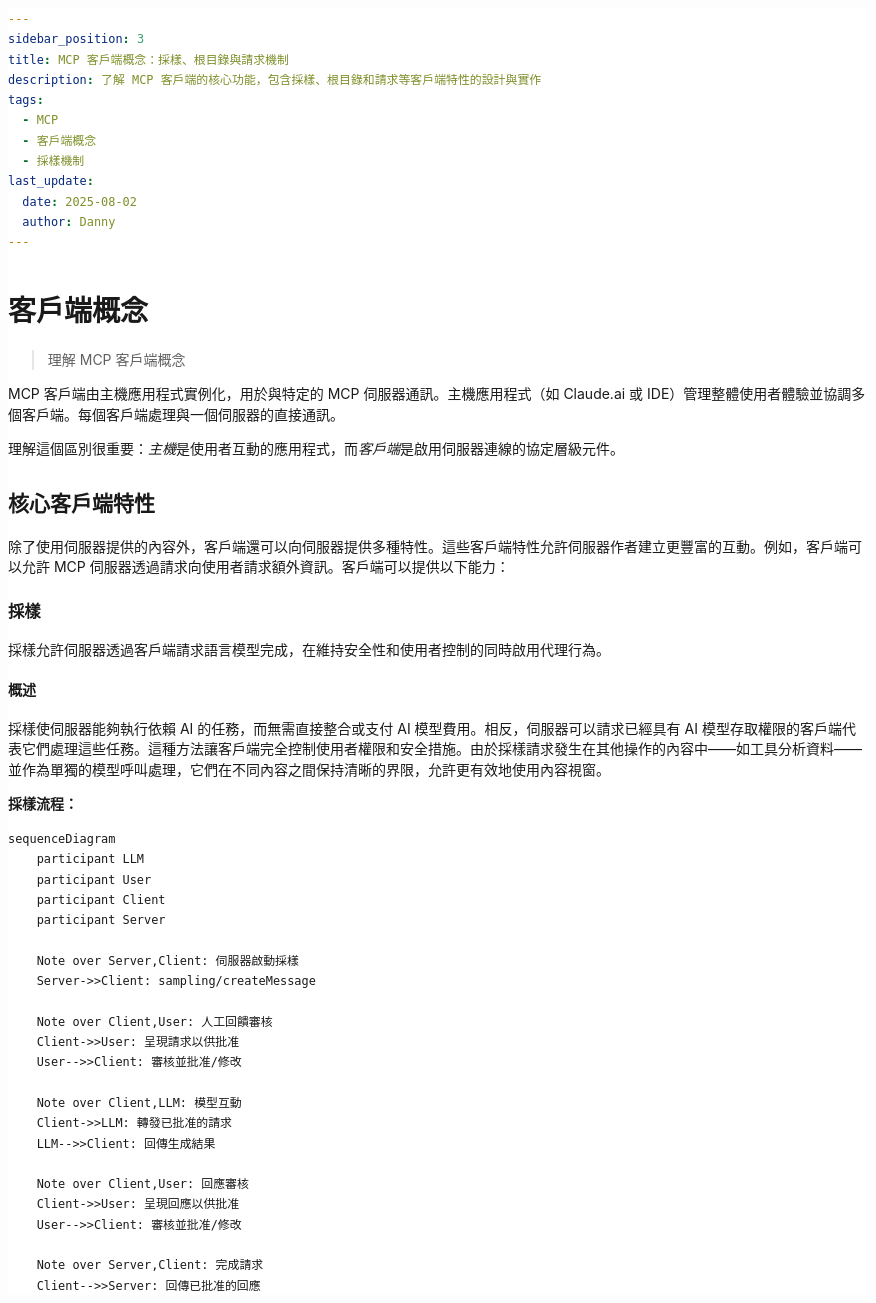 ```yaml
---
sidebar_position: 3
title: MCP 客戶端概念：採樣、根目錄與請求機制
description: 了解 MCP 客戶端的核心功能，包含採樣、根目錄和請求等客戶端特性的設計與實作
tags:
  - MCP
  - 客戶端概念
  - 採樣機制
last_update:
  date: 2025-08-02
  author: Danny
---
```


# 客戶端概念

> 理解 MCP 客戶端概念

MCP 客戶端由主機應用程式實例化，用於與特定的 MCP 伺服器通訊。主機應用程式（如 Claude.ai 或 IDE）管理整體使用者體驗並協調多個客戶端。每個客戶端處理與一個伺服器的直接通訊。

理解這個區別很重要：*主機*是使用者互動的應用程式，而*客戶端*是啟用伺服器連線的協定層級元件。

## 核心客戶端特性

除了使用伺服器提供的內容外，客戶端還可以向伺服器提供多種特性。這些客戶端特性允許伺服器作者建立更豐富的互動。例如，客戶端可以允許 MCP 伺服器透過請求向使用者請求額外資訊。客戶端可以提供以下能力：

### 採樣

採樣允許伺服器透過客戶端請求語言模型完成，在維持安全性和使用者控制的同時啟用代理行為。

#### 概述

採樣使伺服器能夠執行依賴 AI 的任務，而無需直接整合或支付 AI 模型費用。相反，伺服器可以請求已經具有 AI 模型存取權限的客戶端代表它們處理這些任務。這種方法讓客戶端完全控制使用者權限和安全措施。由於採樣請求發生在其他操作的內容中——如工具分析資料——並作為單獨的模型呼叫處理，它們在不同內容之間保持清晰的界限，允許更有效地使用內容視窗。

**採樣流程：**

```mermaid
sequenceDiagram
    participant LLM
    participant User
    participant Client
    participant Server

    Note over Server,Client: 伺服器啟動採樣
    Server->>Client: sampling/createMessage

    Note over Client,User: 人工回饋審核
    Client->>User: 呈現請求以供批准
    User-->>Client: 審核並批准/修改

    Note over Client,LLM: 模型互動
    Client->>LLM: 轉發已批准的請求
    LLM-->>Client: 回傳生成結果

    Note over Client,User: 回應審核
    Client->>User: 呈現回應以供批准
    User-->>Client: 審核並批准/修改

    Note over Server,Client: 完成請求
    Client-->>Server: 回傳已批准的回應
```
